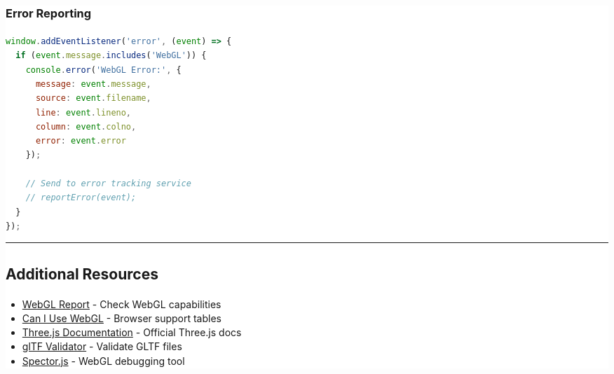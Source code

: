### Error Reporting

```javascript
window.addEventListener('error', (event) => {
  if (event.message.includes('WebGL')) {
    console.error('WebGL Error:', {
      message: event.message,
      source: event.filename,
      line: event.lineno,
      column: event.colno,
      error: event.error
    });
    
    // Send to error tracking service
    // reportError(event);
  }
});
```

---

## Additional Resources

- [WebGL Report](https://webglreport.com/) - Check WebGL capabilities
- [Can I Use WebGL](https://caniuse.com/webgl) - Browser support tables
- [Three.js Documentation](https://threejs.org/docs/) - Official Three.js docs
- [glTF Validator](https://github.khronos.org/glTF-Validator/) - Validate GLTF files
- [Spector.js](https://spector.babylonjs.com/) - WebGL debugging tool
